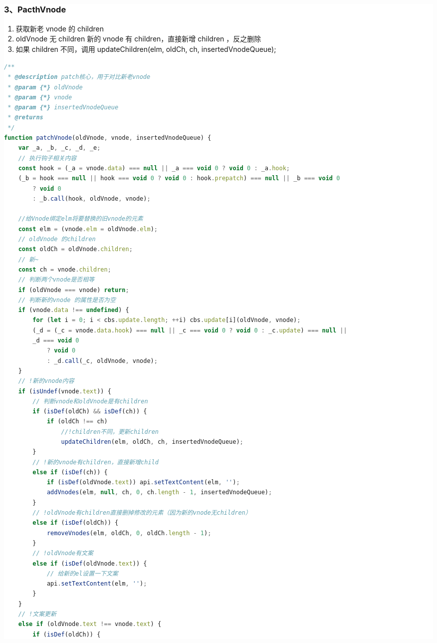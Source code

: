 ### 3、PacthVnode

1. 获取新老 vnode 的 children
2. oldVnode 无 children 新的 vnode 有 children，直接新增 children ，反之删除
3. 如果 children 不同，调用 updateChildren(elm, oldCh, ch, insertedVnodeQueue);

```js
/**
 * @description patch核心，用于对比新老vnode
 * @param {*} oldVnode
 * @param {*} vnode
 * @param {*} insertedVnodeQueue
 * @returns
 */
function patchVnode(oldVnode, vnode, insertedVnodeQueue) {
	var _a, _b, _c, _d, _e;
	// 执行钩子相关内容
	const hook = (_a = vnode.data) === null || _a === void 0 ? void 0 : _a.hook;
	(_b = hook === null || hook === void 0 ? void 0 : hook.prepatch) === null || _b === void 0
		? void 0
		: _b.call(hook, oldVnode, vnode);

	//给Vnode绑定elm将要替换的旧vnode的元素
	const elm = (vnode.elm = oldVnode.elm);
	// oldVnode 的children
	const oldCh = oldVnode.children;
	// 新~
	const ch = vnode.children;
	// 判断两个vnode是否相等
	if (oldVnode === vnode) return;
	// 判断新的vnode 的属性是否为空
	if (vnode.data !== undefined) {
		for (let i = 0; i < cbs.update.length; ++i) cbs.update[i](oldVnode, vnode);
		(_d = (_c = vnode.data.hook) === null || _c === void 0 ? void 0 : _c.update) === null ||
		_d === void 0
			? void 0
			: _d.call(_c, oldVnode, vnode);
	}
	// !新的vnode内容
	if (isUndef(vnode.text)) {
		// 判断vnode和oldVnode是有children
		if (isDef(oldCh) && isDef(ch)) {
			if (oldCh !== ch)
				//!children不同，更新children
				updateChildren(elm, oldCh, ch, insertedVnodeQueue);
		}
		// !新的vnode有children，直接新增child
		else if (isDef(ch)) {
			if (isDef(oldVnode.text)) api.setTextContent(elm, '');
			addVnodes(elm, null, ch, 0, ch.length - 1, insertedVnodeQueue);
		}
		// !oldVnode有children直接删掉修改的元素（因为新的vnode无children）
		else if (isDef(oldCh)) {
			removeVnodes(elm, oldCh, 0, oldCh.length - 1);
		}
		// !oldVnode有文案
		else if (isDef(oldVnode.text)) {
			// 给新的el设置一下文案
			api.setTextContent(elm, '');
		}
	}
	// !文案更新
	else if (oldVnode.text !== vnode.text) {
		if (isDef(oldCh)) {
```